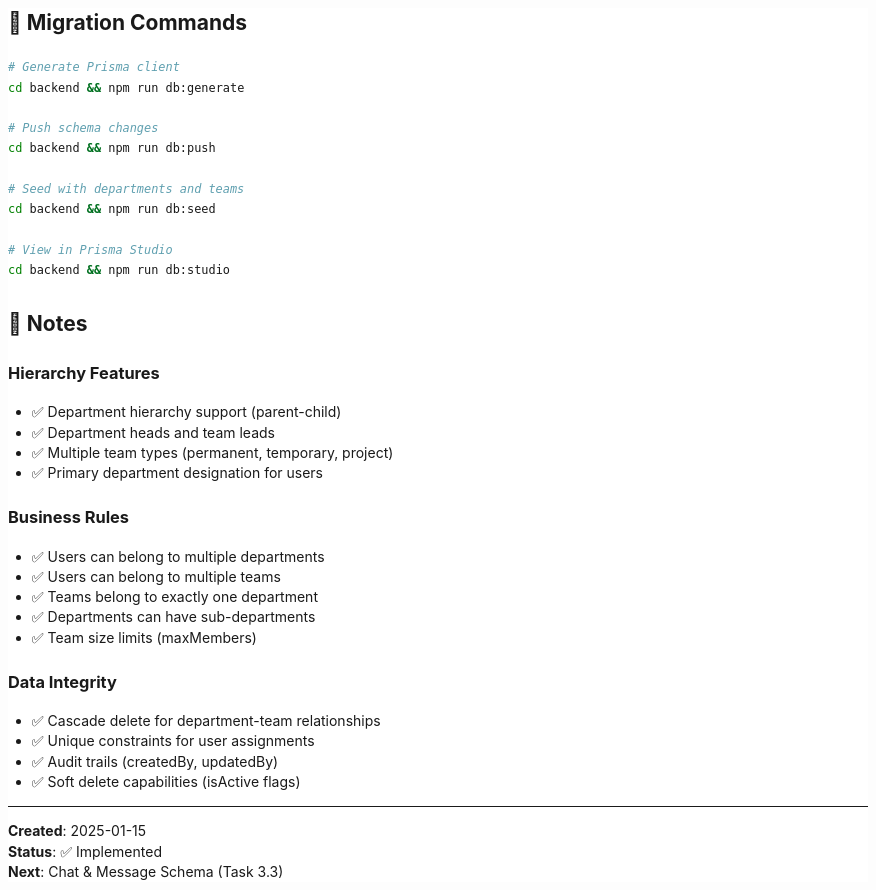 ## 🔧 Migration Commands

```bash
# Generate Prisma client
cd backend && npm run db:generate

# Push schema changes
cd backend && npm run db:push

# Seed with departments and teams
cd backend && npm run db:seed

# View in Prisma Studio
cd backend && npm run db:studio
```

## 📝 Notes

### Hierarchy Features
- ✅ Department hierarchy support (parent-child)
- ✅ Department heads and team leads
- ✅ Multiple team types (permanent, temporary, project)
- ✅ Primary department designation for users

### Business Rules
- ✅ Users can belong to multiple departments
- ✅ Users can belong to multiple teams
- ✅ Teams belong to exactly one department
- ✅ Departments can have sub-departments
- ✅ Team size limits (maxMembers)

### Data Integrity
- ✅ Cascade delete for department-team relationships
- ✅ Unique constraints for user assignments
- ✅ Audit trails (createdBy, updatedBy)
- ✅ Soft delete capabilities (isActive flags)

---

**Created**: 2025-01-15  
**Status**: ✅ Implemented  
**Next**: Chat & Message Schema (Task 3.3)
